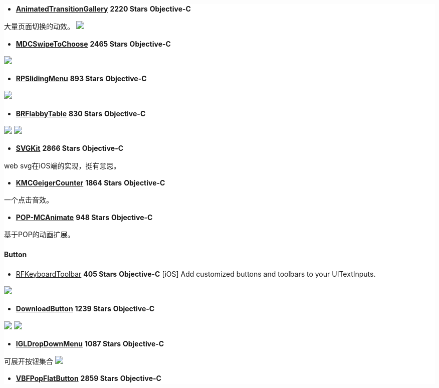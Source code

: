- **[AnimatedTransitionGallery](https://github.com/shu223/AnimatedTransitionGallery.git)** **2220 Stars** **Objective-C**

大量页面切换的动效。
![](https://github.com/shu223/AnimatedTransitionGallery/raw/master/gif/gallery.gif)

- **[MDCSwipeToChoose](https://github.com/modocache/MDCSwipeToChoose.git)** **2465 Stars** **Objective-C**

![](https://camo.githubusercontent.com/07a54fcf8ab7a955c22e58168178a91f800eecb8/687474703a2f2f636c2e6c792f696d6167652f304d316a314a3045307333472f4d44435377697065546f43686f6f73652d76302e322e302e676966)

- **[RPSlidingMenu](https://github.com/RobotsAndPencils/RPSlidingMenu.git)** **893 Stars** **Objective-C**

![](https://camo.githubusercontent.com/79db989540f237a3e0b43a7df8f0645910c33804/687474703a2f2f662e636c2e6c792f6974656d732f3150306c315830443062326b314333543243326f2f323031342d30332d313425323031315f33395f33362e676966)

- **[BRFlabbyTable](https://github.com/brocoo/BRFlabbyTable.git)** **830 Stars** **Objective-C**

![](https://camo.githubusercontent.com/be91b8bb8106725590a370646997ba1a83d7d387/687474703a2f2f692e696d6775722e636f6d2f466c3930724c6d2e706e67)
![](https://camo.githubusercontent.com/aaacbd03c84ecf1148933955a0c94dbaae78a411/687474703a2f2f692e696d6775722e636f6d2f304b6855684d4e2e706e67)

- **[SVGKit](https://github.com/SVGKit/SVGKit.git)** **2866 Stars** **Objective-C**

web svg在iOS端的实现，挺有意思。

- **[KMCGeigerCounter](https://github.com/kconner/KMCGeigerCounter.git)** **1864 Stars** **Objective-C**

一个点击音效。

- **[POP-MCAnimate](https://github.com/matthewcheok/POP-MCAnimate.git)** **948 Stars** **Objective-C**

基于POP的动画扩展。

#### Button

- [RFKeyboardToolbar](https://github.com/ruddfawcett/RFKeyboardToolbar) **405 Stars** **Objective-C** [iOS] Add customized buttons and toolbars to your UITextInputs.

![](https://camo.githubusercontent.com/fd8e4d179764bd8e9da3a46f460fdf939442d4e9/687474703a2f2f692e696d6775722e636f6d2f4e45416f6362572e706e67)

- **[DownloadButton](https://github.com/PavelKatunin/DownloadButton.git)** **1239 Stars** **Objective-C**

![](https://cloud.githubusercontent.com/assets/1636737/7921348/7fadc250-08ad-11e5-9f01-9f7e1f173a97.gif)
![](https://cloud.githubusercontent.com/assets/1636737/7920830/2c4470da-08aa-11e5-99be-e7e9a04479f8.png)

- **[IGLDropDownMenu](https://github.com/bestwnh/IGLDropDownMenu.git)** **1087 Stars** **Objective-C**

可展开按钮集合
![](https://raw.githubusercontent.com/bestwnh/IGLDropDownMenu/master/Screens/IGLDropDownMenuDemo.gif)

- **[VBFPopFlatButton](https://github.com/victorBaro/VBFPopFlatButton.git)** **2859 Stars** **Objective-C**
